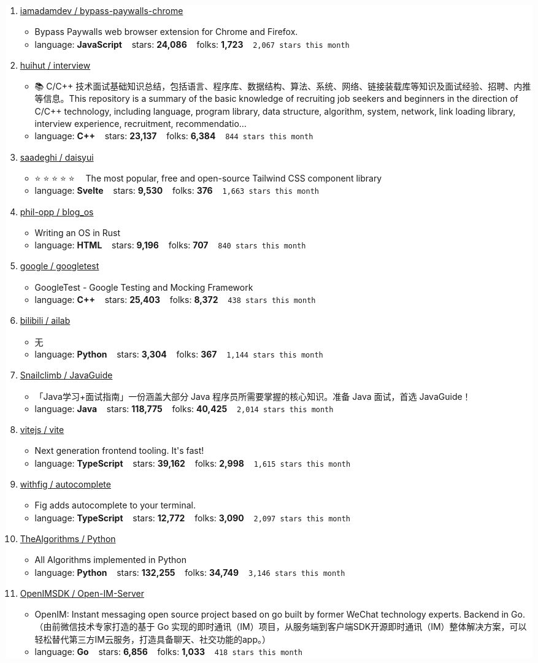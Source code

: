 1. [iamadamdev / bypass-paywalls-chrome](https://github.com/iamadamdev/bypass-paywalls-chrome)
    - Bypass Paywalls web browser extension for Chrome and Firefox.
    - language: **JavaScript** &nbsp;&nbsp; stars: **24,086** &nbsp;&nbsp; folks: **1,723**  &nbsp;&nbsp; `2,067 stars this month`

1. [huihut / interview](https://github.com/huihut/interview)
    - 📚 C/C++ 技术面试基础知识总结，包括语言、程序库、数据结构、算法、系统、网络、链接装载库等知识及面试经验、招聘、内推等信息。This repository is a summary of the basic knowledge of recruiting job seekers and beginners in the direction of C/C++ technology, including language, program library, data structure, algorithm, system, network, link loading library, interview experience, recruitment, recommendatio…
    - language: **C++** &nbsp;&nbsp; stars: **23,137** &nbsp;&nbsp; folks: **6,384**  &nbsp;&nbsp; `844 stars this month`

1. [saadeghi / daisyui](https://github.com/saadeghi/daisyui)
    - ⭐️ ⭐️ ⭐️ ⭐️ ⭐️  The most popular, free and open-source Tailwind CSS component library
    - language: **Svelte** &nbsp;&nbsp; stars: **9,530** &nbsp;&nbsp; folks: **376**  &nbsp;&nbsp; `1,663 stars this month`

1. [phil-opp / blog_os](https://github.com/phil-opp/blog_os)
    - Writing an OS in Rust
    - language: **HTML** &nbsp;&nbsp; stars: **9,196** &nbsp;&nbsp; folks: **707**  &nbsp;&nbsp; `840 stars this month`

1. [google / googletest](https://github.com/google/googletest)
    - GoogleTest - Google Testing and Mocking Framework
    - language: **C++** &nbsp;&nbsp; stars: **25,403** &nbsp;&nbsp; folks: **8,372**  &nbsp;&nbsp; `438 stars this month`

1. [bilibili / ailab](https://github.com/bilibili/ailab)
    - 无
    - language: **Python** &nbsp;&nbsp; stars: **3,304** &nbsp;&nbsp; folks: **367**  &nbsp;&nbsp; `1,144 stars this month`

1. [Snailclimb / JavaGuide](https://github.com/Snailclimb/JavaGuide)
    - 「Java学习+面试指南」一份涵盖大部分 Java 程序员所需要掌握的核心知识。准备 Java 面试，首选 JavaGuide！
    - language: **Java** &nbsp;&nbsp; stars: **118,775** &nbsp;&nbsp; folks: **40,425**  &nbsp;&nbsp; `2,014 stars this month`

1. [vitejs / vite](https://github.com/vitejs/vite)
    - Next generation frontend tooling. It's fast!
    - language: **TypeScript** &nbsp;&nbsp; stars: **39,162** &nbsp;&nbsp; folks: **2,998**  &nbsp;&nbsp; `1,615 stars this month`

1. [withfig / autocomplete](https://github.com/withfig/autocomplete)
    - Fig adds autocomplete to your terminal.
    - language: **TypeScript** &nbsp;&nbsp; stars: **12,772** &nbsp;&nbsp; folks: **3,090**  &nbsp;&nbsp; `2,097 stars this month`

1. [TheAlgorithms / Python](https://github.com/TheAlgorithms/Python)
    - All Algorithms implemented in Python
    - language: **Python** &nbsp;&nbsp; stars: **132,255** &nbsp;&nbsp; folks: **34,749**  &nbsp;&nbsp; `3,146 stars this month`

1. [OpenIMSDK / Open-IM-Server](https://github.com/OpenIMSDK/Open-IM-Server)
    - OpenIM: Instant messaging open source project based on go built by former WeChat technology experts. Backend in Go.（由前微信技术专家打造的基于 Go 实现的即时通讯（IM）项目，从服务端到客户端SDK开源即时通讯（IM）整体解决方案，可以轻松替代第三方IM云服务，打造具备聊天、社交功能的app。）
    - language: **Go** &nbsp;&nbsp; stars: **6,856** &nbsp;&nbsp; folks: **1,033**  &nbsp;&nbsp; `418 stars this month`
